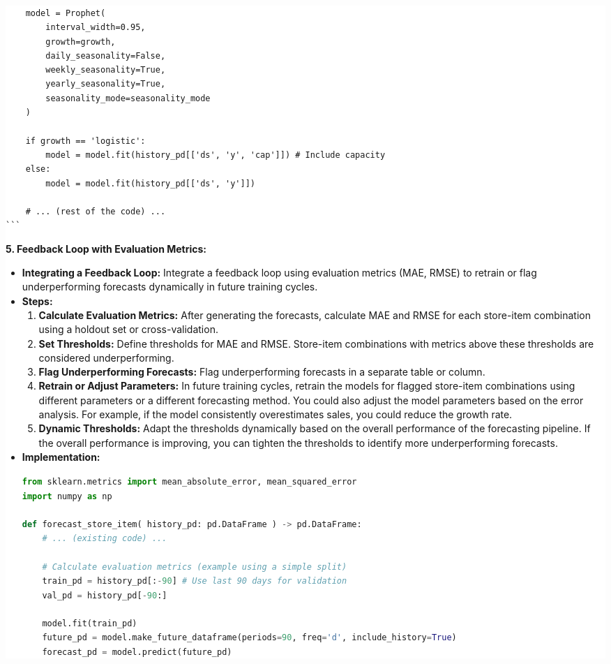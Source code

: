         model = Prophet(
            interval_width=0.95,
            growth=growth,
            daily_seasonality=False,
            weekly_seasonality=True,
            yearly_seasonality=True,
            seasonality_mode=seasonality_mode
        )

        if growth == 'logistic':
            model = model.fit(history_pd[['ds', 'y', 'cap']]) # Include capacity
        else:
            model = model.fit(history_pd[['ds', 'y']])

        # ... (rest of the code) ...
    ```

**5. Feedback Loop with Evaluation Metrics:**

*   **Integrating a Feedback Loop:** Integrate a feedback loop using evaluation metrics (MAE, RMSE) to retrain or flag underperforming forecasts dynamically in future training cycles.
*   **Steps:**
    1.  **Calculate Evaluation Metrics:** After generating the forecasts, calculate MAE and RMSE for each store-item combination using a holdout set or cross-validation.
    2.  **Set Thresholds:** Define thresholds for MAE and RMSE. Store-item combinations with metrics above these thresholds are considered underperforming.
    3.  **Flag Underperforming Forecasts:** Flag underperforming forecasts in a separate table or column.
    4.  **Retrain or Adjust Parameters:** In future training cycles, retrain the models for flagged store-item combinations using different parameters or a different forecasting method. You could also adjust the model parameters based on the error analysis. For example, if the model consistently overestimates sales, you could reduce the growth rate.
    5.  **Dynamic Thresholds:** Adapt the thresholds dynamically based on the overall performance of the forecasting pipeline. If the overall performance is improving, you can tighten the thresholds to identify more underperforming forecasts.
*   **Implementation:**
    ```python
    from sklearn.metrics import mean_absolute_error, mean_squared_error
    import numpy as np

    def forecast_store_item( history_pd: pd.DataFrame ) -> pd.DataFrame:
        # ... (existing code) ...

        # Calculate evaluation metrics (example using a simple split)
        train_pd = history_pd[:-90] # Use last 90 days for validation
        val_pd = history_pd[-90:]

        model.fit(train_pd)
        future_pd = model.make_future_dataframe(periods=90, freq='d', include_history=True)
        forecast_pd = model.predict(future_pd)
